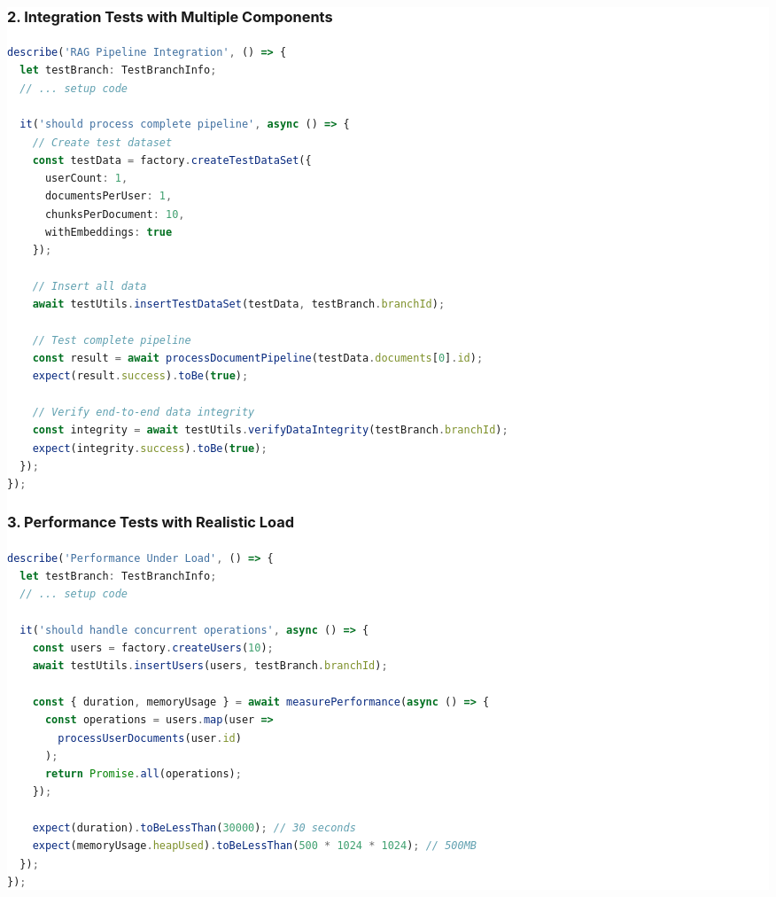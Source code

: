 ### 2. Integration Tests with Multiple Components

```typescript
describe('RAG Pipeline Integration', () => {
  let testBranch: TestBranchInfo;
  // ... setup code

  it('should process complete pipeline', async () => {
    // Create test dataset
    const testData = factory.createTestDataSet({
      userCount: 1,
      documentsPerUser: 1,
      chunksPerDocument: 10,
      withEmbeddings: true
    });

    // Insert all data
    await testUtils.insertTestDataSet(testData, testBranch.branchId);

    // Test complete pipeline
    const result = await processDocumentPipeline(testData.documents[0].id);
    expect(result.success).toBe(true);

    // Verify end-to-end data integrity
    const integrity = await testUtils.verifyDataIntegrity(testBranch.branchId);
    expect(integrity.success).toBe(true);
  });
});
```

### 3. Performance Tests with Realistic Load

```typescript
describe('Performance Under Load', () => {
  let testBranch: TestBranchInfo;
  // ... setup code

  it('should handle concurrent operations', async () => {
    const users = factory.createUsers(10);
    await testUtils.insertUsers(users, testBranch.branchId);

    const { duration, memoryUsage } = await measurePerformance(async () => {
      const operations = users.map(user => 
        processUserDocuments(user.id)
      );
      return Promise.all(operations);
    });

    expect(duration).toBeLessThan(30000); // 30 seconds
    expect(memoryUsage.heapUsed).toBeLessThan(500 * 1024 * 1024); // 500MB
  });
});
```
